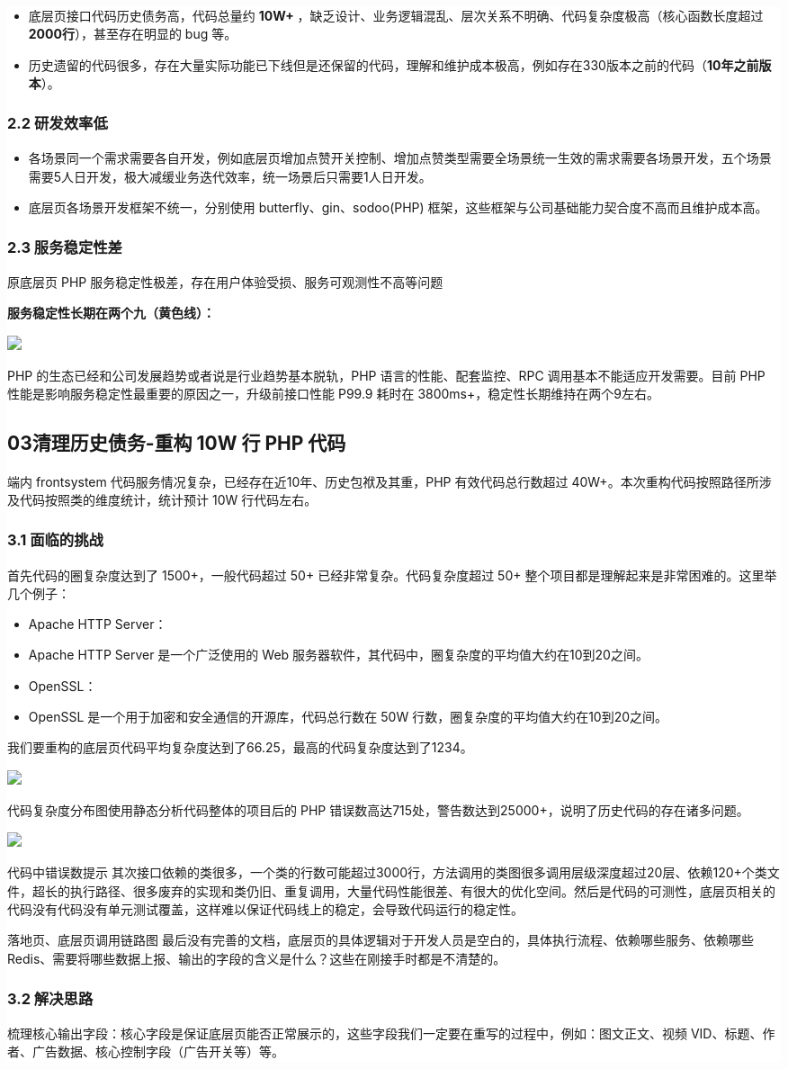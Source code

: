 *   底层页接口代码历史债务高，代码总量约 **10W+** ，缺乏设计、业务逻辑混乱、层次关系不明确、代码复杂度极高（核心函数长度超过**2000行**），甚至存在明显的 bug 等。
    
*   历史遗留的代码很多，存在大量实际功能已下线但是还保留的代码，理解和维护成本极高，例如存在330版本之前的代码（**10年之前版本**）。
    

### 2.2 研发效率低

*   各场景同一个需求需要各自开发，例如底层页增加点赞开关控制、增加点赞类型需要全场景统一生效的需求需要各场景开发，五个场景需要5人日开发，极大减缓业务迭代效率，统一场景后只需要1人日开发。
    
*   底层页各场景开发框架不统一，分别使用 butterfly、gin、sodoo(PHP) 框架，这些框架与公司基础能力契合度不高而且维护成本高。
    

### 2.3 服务稳定性差

原底层页 PHP 服务稳定性极差，存在用户体验受损、服务可观测性不高等问题

**服务稳定性长期在两个九（黄色线）：**

![](/images/jueJin/36011a1667374d3.png)

PHP 的生态已经和公司发展趋势或者说是行业趋势基本脱轨，PHP 语言的性能、配套监控、RPC 调用基本不能适应开发需要。目前 PHP 性能是影响服务稳定性最重要的原因之一，升级前接口性能 P99.9 耗时在 3800ms+，稳定性长期维持在两个9左右。

03清理历史债务-重构 10W 行 PHP 代码
------------------------

端内 frontsystem 代码服务情况复杂，已经存在近10年、历史包袱及其重，PHP 有效代码总行数超过 40W+。本次重构代码按照路径所涉及代码按照类的维度统计，统计预计 10W 行代码左右。

### 3.1 面临的挑战

首先代码的圈复杂度达到了 1500+，一般代码超过 50+ 已经非常复杂。代码复杂度超过 50+ 整个项目都是理解起来是非常困难的。这里举几个例子：

*   Apache HTTP Server：
    
*   Apache HTTP Server 是一个广泛使用的 Web 服务器软件，其代码中，圈复杂度的平均值大约在10到20之间。
    
*   OpenSSL：
    
*   OpenSSL 是一个用于加密和安全通信的开源库，代码总行数在 50W 行数，圈复杂度的平均值大约在10到20之间。
    

我们要重构的底层页代码平均复杂度达到了66.25，最高的代码复杂度达到了1234。

![](/images/jueJin/bf48275abc254bd.png)

代码复杂度分布图使用静态分析代码整体的项目后的 PHP 错误数高达715处，警告数达到25000+，说明了历史代码的存在诸多问题。

![](/images/jueJin/8e21cd0acf3f4ac.png)

代码中错误数提示 其次接口依赖的类很多，一个类的行数可能超过3000行，方法调用的类图很多调用层级深度超过20层、依赖120+个类文件，超长的执行路径、很多废弃的实现和类仍旧、重复调用，大量代码性能很差、有很大的优化空间。然后是代码的可测性，底层页相关的代码没有代码没有单元测试覆盖，这样难以保证代码线上的稳定，会导致代码运行的稳定性。

落地页、底层页调用链路图 最后没有完善的文档，底层页的具体逻辑对于开发人员是空白的，具体执行流程、依赖哪些服务、依赖哪些 Redis、需要将哪些数据上报、输出的字段的含义是什么？这些在刚接手时都是不清楚的。

### 3.2 解决思路

梳理核心输出字段：核心字段是保证底层页能否正常展示的，这些字段我们一定要在重写的过程中，例如：图文正文、视频 VID、标题、作者、广告数据、核心控制字段（广告开关等）等。
